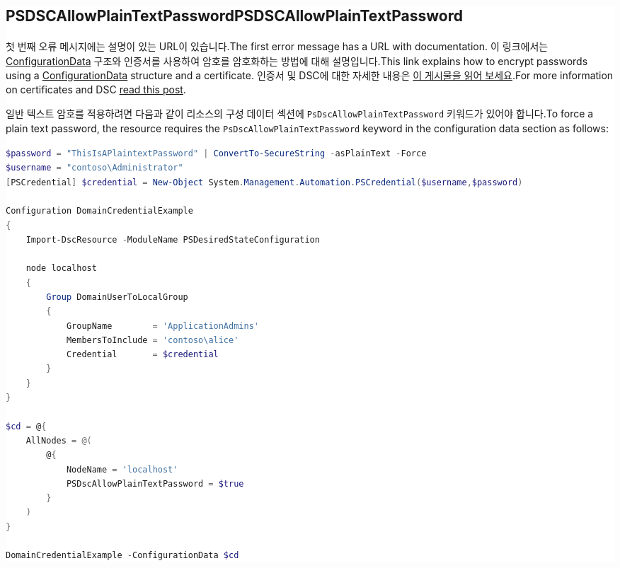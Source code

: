 ## <a name="psdscallowplaintextpassword"></a><span data-ttu-id="d39c1-143">PSDSCAllowPlainTextPassword</span><span class="sxs-lookup"><span data-stu-id="d39c1-143">PSDSCAllowPlainTextPassword</span></span>

<span data-ttu-id="d39c1-144">첫 번째 오류 메시지에는 설명이 있는 URL이 있습니다.</span><span class="sxs-lookup"><span data-stu-id="d39c1-144">The first error message has a URL with documentation.</span></span>
<span data-ttu-id="d39c1-145">이 링크에서는 [ConfigurationData](./configData.md) 구조와 인증서를 사용하여 암호를 암호화하는 방법에 대해 설명입니다.</span><span class="sxs-lookup"><span data-stu-id="d39c1-145">This link explains how to encrypt passwords using a [ConfigurationData](./configData.md) structure and a certificate.</span></span>
<span data-ttu-id="d39c1-146">인증서 및 DSC에 대한 자세한 내용은 [이 게시물을 읽어 보세요](https://aka.ms/certs4dsc).</span><span class="sxs-lookup"><span data-stu-id="d39c1-146">For more information on certificates and DSC [read this post](https://aka.ms/certs4dsc).</span></span>

<span data-ttu-id="d39c1-147">일반 텍스트 암호를 적용하려면 다음과 같이 리소스의 구성 데이터 섹션에 `PsDscAllowPlainTextPassword` 키워드가 있어야 합니다.</span><span class="sxs-lookup"><span data-stu-id="d39c1-147">To force a plain text password, the resource requires the `PsDscAllowPlainTextPassword` keyword in the configuration data section as follows:</span></span>

```powershell
$password = "ThisIsAPlaintextPassword" | ConvertTo-SecureString -asPlainText -Force
$username = "contoso\Administrator"
[PSCredential] $credential = New-Object System.Management.Automation.PSCredential($username,$password)

Configuration DomainCredentialExample
{
    Import-DscResource -ModuleName PSDesiredStateConfiguration

    node localhost
    {
        Group DomainUserToLocalGroup
        {
            GroupName        = 'ApplicationAdmins'
            MembersToInclude = 'contoso\alice'
            Credential       = $credential
        }
    }
}

$cd = @{
    AllNodes = @(
        @{
            NodeName = 'localhost'
            PSDscAllowPlainTextPassword = $true
        }
    )
}

DomainCredentialExample -ConfigurationData $cd
```
